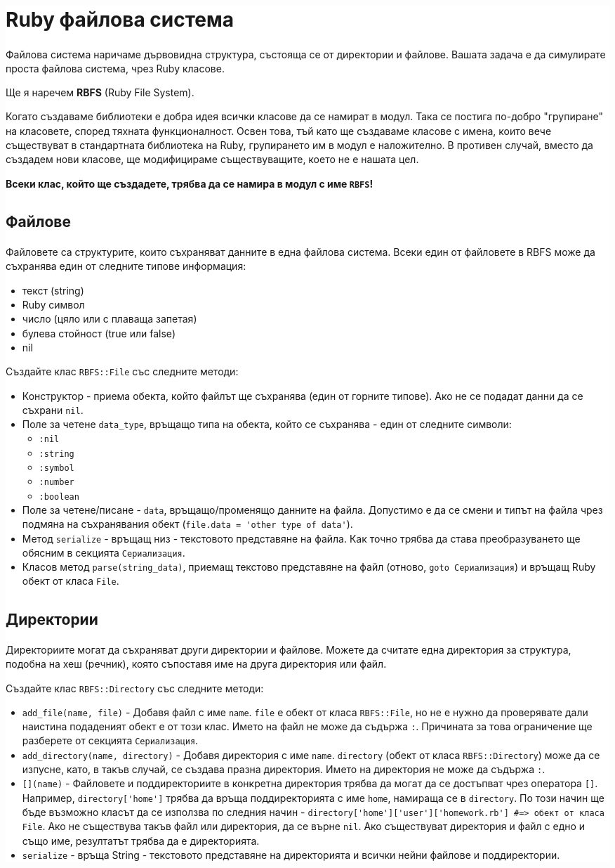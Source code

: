 # Ruby файлова система

Файлова система наричаме дървовидна структура, състояща се от директории и файлове.
Вашата задача е да симулирате проста файлова система, чрез Ruby класове.

Ще я наречем **RBFS** (Ruby File System).

Когато създаваме библиотеки е добра идея всички класове да се намират в модул. Така се постига по-добро "групиране" на класовете, според тяхната функционалност.
Освен това, тъй като ще създаваме класове с имена, които вече съществуват в стандартната библиотека на Ruby, групирането им в модул е наложително. В противен случай, вместо да създадем нови класове, ще модифицираме съществуващите, което не е нашата цел.

**Всеки клас, който ще създадете, трябва да се намира в модул с име `RBFS`!**

## Файлове

Файловете са структурите, които съхраняват данните в една файлова система. Всеки един от файловете в RBFS може да съхранява един от следните типове информация:

- текст (string)
- Ruby символ
- число (цяло или с плаваща запетая)
- булева стойност (true или false)
- nil

Създайте клас `RBFS::File` със следните методи:

- Конструктор - приема обекта, който файлът ще съхранява (един от горните типове). Ако не се подадат данни да се съхрани `nil`.
- Поле за четене `data_type`, връщащо типа на обекта, който се съхранява - eдин от следните символи:
    - `:nil`
    - `:string`
    - `:symbol`
    - `:number`
    - `:boolean`
- Поле за четене/писане - `data`, връщащо/променящо данните на файла. Допустимо е да се смени и типът на файла чрез подмяна на съхранявания обект (`file.data = 'other type of data'`).
- Метод `serialize` - връщащ низ - текстовото представяне на файла. Как точно трябва да става преобразуването ще обясним в секцията `Сериализация`.
- Класов метод `parse(string_data)`, приемащ текстово представяне на файл (отново, `goto Сериализация`) и връщащ Ruby обект от класа `File`.

## Директории

Директориите могат да съхраняват други директории и файлове. Можете да считате една директория за структура, подобна на хеш (речник), която съпоставя име на друга директория или файл.

Създайте клас `RBFS::Directory` със следните методи:

- `add_file(name, file)` - Добавя файл с име `name`. `file` е обект от класа `RBFS::File`, но не е нужно да проверявате дали наистина подаденият обект е от този клас. Името на файл не може да съдържа `:`. Причината за това ограничение ще разберете от секцията `Сериализация`.
- `add_directory(name, directory)` - Добавя директория с име `name`. `directory` (обект от класа `RBFS::Directory`) може да се изпусне, като, в такъв случай, се създава празна директория. Името на директория не може да съдържа `:`.
- `[](name)` - Файловете и поддиректориите в конкретна директория трябва да могат да се достъпват чрез оператора `[]`. Например, `directory['home']` трябва да връща поддиректорията с име `home`, намираща се в `directory`. По този начин ще бъде възможно класът да се използва по следния начин - `directory['home']['user']['homework.rb'] #=> обект от класа File`. Ако не съществува такъв файл или директория, да се върне `nil`. Ако съществуват директория и файл с едно и също име, резултатът трябва да е директорията.
- `serialize` - връща String - текстовото представяне на директорията и всички нейни файлове и поддиректории.